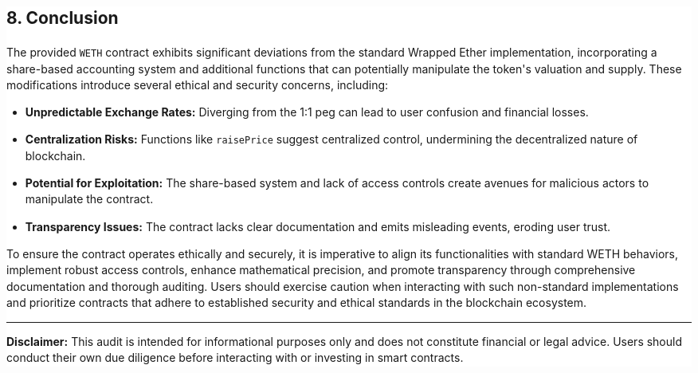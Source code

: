 ## **8. Conclusion**

The provided `WETH` contract exhibits significant deviations from the standard Wrapped Ether implementation, incorporating a share-based accounting system and additional functions that can potentially manipulate the token's valuation and supply. These modifications introduce several ethical and security concerns, including:

- **Unpredictable Exchange Rates:** Diverging from the 1:1 peg can lead to user confusion and financial losses.
  
- **Centralization Risks:** Functions like `raisePrice` suggest centralized control, undermining the decentralized nature of blockchain.

- **Potential for Exploitation:** The share-based system and lack of access controls create avenues for malicious actors to manipulate the contract.

- **Transparency Issues:** The contract lacks clear documentation and emits misleading events, eroding user trust.

To ensure the contract operates ethically and securely, it is imperative to align its functionalities with standard WETH behaviors, implement robust access controls, enhance mathematical precision, and promote transparency through comprehensive documentation and thorough auditing. Users should exercise caution when interacting with such non-standard implementations and prioritize contracts that adhere to established security and ethical standards in the blockchain ecosystem.

---

**Disclaimer:** This audit is intended for informational purposes only and does not constitute financial or legal advice. Users should conduct their own due diligence before interacting with or investing in smart contracts.
